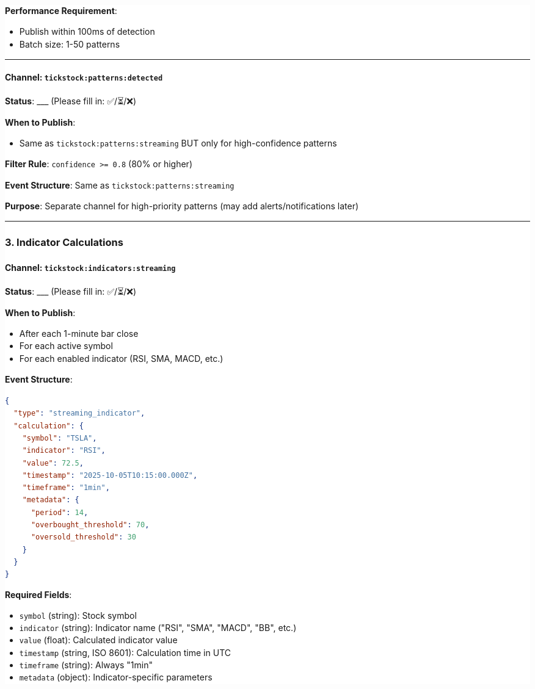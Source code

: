 **Performance Requirement**:
- Publish within 100ms of detection
- Batch size: 1-50 patterns

---

#### Channel: `tickstock:patterns:detected`
**Status**: ___ (Please fill in: ✅/⏳/❌)

**When to Publish**:
- Same as `tickstock:patterns:streaming` BUT only for high-confidence patterns

**Filter Rule**: `confidence >= 0.8` (80% or higher)

**Event Structure**: Same as `tickstock:patterns:streaming`

**Purpose**: Separate channel for high-priority patterns (may add alerts/notifications later)

---

### 3. Indicator Calculations

#### Channel: `tickstock:indicators:streaming`
**Status**: ___ (Please fill in: ✅/⏳/❌)

**When to Publish**:
- After each 1-minute bar close
- For each active symbol
- For each enabled indicator (RSI, SMA, MACD, etc.)

**Event Structure**:
```json
{
  "type": "streaming_indicator",
  "calculation": {
    "symbol": "TSLA",
    "indicator": "RSI",
    "value": 72.5,
    "timestamp": "2025-10-05T10:15:00.000Z",
    "timeframe": "1min",
    "metadata": {
      "period": 14,
      "overbought_threshold": 70,
      "oversold_threshold": 30
    }
  }
}
```

**Required Fields**:
- `symbol` (string): Stock symbol
- `indicator` (string): Indicator name ("RSI", "SMA", "MACD", "BB", etc.)
- `value` (float): Calculated indicator value
- `timestamp` (string, ISO 8601): Calculation time in UTC
- `timeframe` (string): Always "1min"
- `metadata` (object): Indicator-specific parameters
